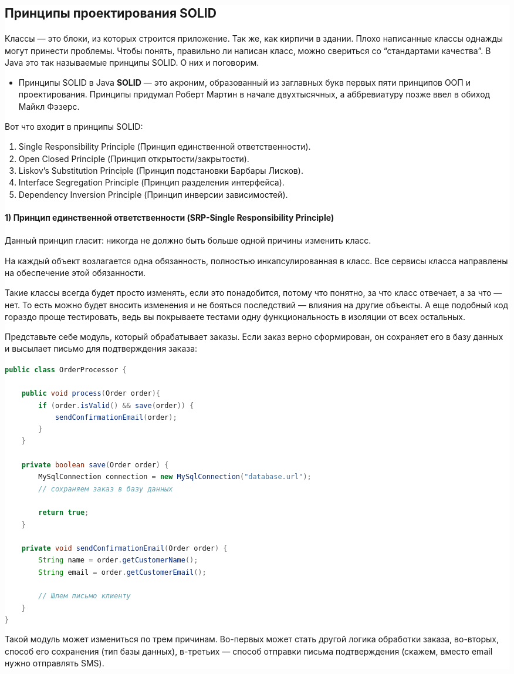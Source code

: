 ## Принципы проектирования SOLID
Классы — это блоки, из которых строится приложение. Так же, как кирпичи в здании. Плохо написанные классы однажды могут принести проблемы.
Чтобы понять, правильно ли написан класс, можно свериться со “стандартами качества”. В Java это так называемые принципы SOLID. О них и поговорим.  
+ Принципы SOLID в Java
__SOLID__ — это акроним, образованный из заглавных букв первых пяти принципов ООП и проектирования. Принципы придумал Роберт Мартин в начале двухтысячных, а аббревиатуру позже ввел в обиход Майкл Фэзерс. 

Вот что входит в принципы SOLID:
1) Single Responsibility Principle (Принцип единственной ответственности).
2) Open Closed Principle (Принцип открытости/закрытости).
3) Liskov’s Substitution Principle (Принцип подстановки Барбары Лисков).
4) Interface Segregation Principle (Принцип разделения интерфейса).
5) Dependency Inversion Principle (Принцип инверсии зависимостей).

#### 1) Принцип единственной ответственности (SRP-Single Responsibility Principle)
Данный принцип гласит: никогда не должно быть больше одной причины изменить класс. 

На каждый объект возлагается одна обязанность, полностью инкапсулированная в класс. Все сервисы класса направлены на обеспечение этой обязанности.

Такие классы всегда будет просто изменять, если это понадобится, потому что понятно, за что класс отвечает, а за что — нет. То есть можно будет вносить изменения и не бояться последствий — влияния на другие объекты. А еще подобный код гораздо проще тестировать, ведь вы покрываете тестами одну функциональность в изоляции от всех остальных.

Представьте себе модуль, который обрабатывает заказы. Если заказ верно сформирован, он сохраняет его в базу данных и высылает письмо для подтверждения заказа:

```java
public class OrderProcessor {

    public void process(Order order){
        if (order.isValid() && save(order)) {
            sendConfirmationEmail(order);
        }
    }

    private boolean save(Order order) {
        MySqlConnection connection = new MySqlConnection("database.url");
        // сохраняем заказ в базу данных

        return true;
    }

    private void sendConfirmationEmail(Order order) {
        String name = order.getCustomerName();
        String email = order.getCustomerEmail();

        // Шлем письмо клиенту
    }
}
```
Такой модуль может измениться по трем причинам. Во-первых может стать другой логика обработки заказа, во-вторых, способ его сохранения (тип базы данных), в-третьих — способ отправки письма подтверждения (скажем, вместо email нужно отправлять SMS). 
